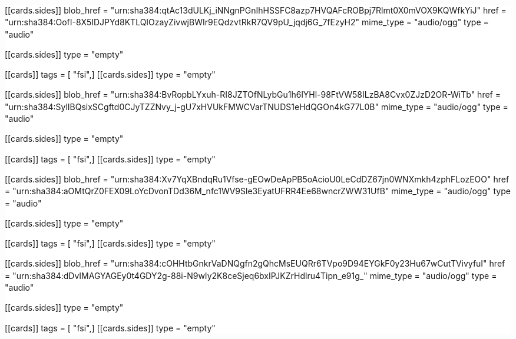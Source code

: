 [[cards.sides]]
blob_href = "urn:sha384:qtAc13dULKj_iNNgnPGnIhHSSFC8azp7HVQAFcROBpj7Rlmt0X0mVOX9KQWfkYiJ"
href = "urn:sha384:OofI-8X5IDJPYd8KTLQIOzayZivwjBWIr9EQdzvtRkR7QV9pU_jqdj6G_7fEzyH2"
mime_type = "audio/ogg"
type = "audio"

[[cards.sides]]
type = "empty"


[[cards]]
tags = [ "fsi",]
[[cards.sides]]
type = "empty"

[[cards.sides]]
blob_href = "urn:sha384:BvRopbLYxuh-RI8JZTOfNLybGu1h6lYHl-98FtVW58ILzBA8Cvx0ZJzD2OR-WiTb"
href = "urn:sha384:SylIBQsixSCgftd0CJyTZZNvy_j-gU7xHVUkFMWCVarTNUDS1eHdQGOn4kG77L0B"
mime_type = "audio/ogg"
type = "audio"

[[cards.sides]]
type = "empty"


[[cards]]
tags = [ "fsi",]
[[cards.sides]]
type = "empty"

[[cards.sides]]
blob_href = "urn:sha384:Xv7YqXBndqRu1Vfse-gEOwDeApPB5oAcioU0LeCdDZ67jn0WNXmkh4zphFLozEOO"
href = "urn:sha384:aOMtQrZ0FEX09LoYcDvonTDd36M_nfc1WV9Sle3EyatUFRR4Ee68wncrZWW31UfB"
mime_type = "audio/ogg"
type = "audio"

[[cards.sides]]
type = "empty"


[[cards]]
tags = [ "fsi",]
[[cards.sides]]
type = "empty"

[[cards.sides]]
blob_href = "urn:sha384:cOHHtbGnkrVaDNQgfn2gQhcMsEUQRr6TVpo9D94EYGkF0y23Hu67wCutTVivyfuI"
href = "urn:sha384:dDvIMAGYAGEy0t4GDY2g-88i-N9wIy2K8ceSjeq6bxIPJKZrHdlru4Tipn_e91g_"
mime_type = "audio/ogg"
type = "audio"

[[cards.sides]]
type = "empty"


[[cards]]
tags = [ "fsi",]
[[cards.sides]]
type = "empty"
